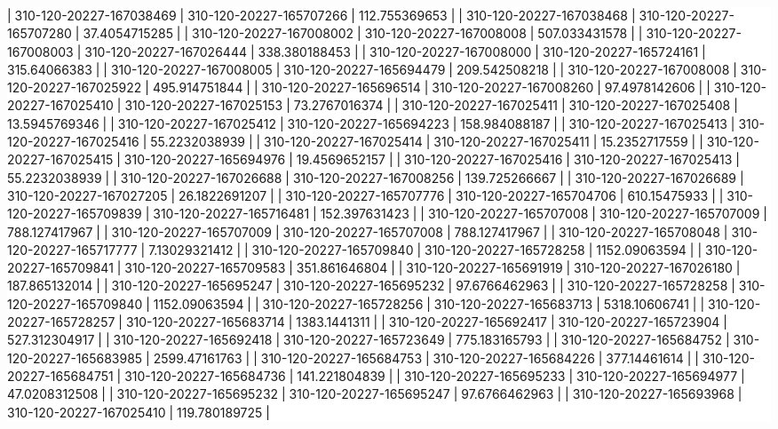 | 310-120-20227-167038469 | 310-120-20227-165707266 | 112.755369653 |
| 310-120-20227-167038468 | 310-120-20227-165707280 | 37.4054715285 |
| 310-120-20227-167008002 | 310-120-20227-167008008 | 507.033431578 |
| 310-120-20227-167008003 | 310-120-20227-167026444 | 338.380188453 |
| 310-120-20227-167008000 | 310-120-20227-165724161 | 315.64066383 |
| 310-120-20227-167008005 | 310-120-20227-165694479 | 209.542508218 |
| 310-120-20227-167008008 | 310-120-20227-167025922 | 495.914751844 |
| 310-120-20227-165696514 | 310-120-20227-167008260 | 97.4978142606 |
| 310-120-20227-167025410 | 310-120-20227-167025153 | 73.2767016374 |
| 310-120-20227-167025411 | 310-120-20227-167025408 | 13.5945769346 |
| 310-120-20227-167025412 | 310-120-20227-165694223 | 158.984088187 |
| 310-120-20227-167025413 | 310-120-20227-167025416 | 55.2232038939 |
| 310-120-20227-167025414 | 310-120-20227-167025411 | 15.2352717559 |
| 310-120-20227-167025415 | 310-120-20227-165694976 | 19.4569652157 |
| 310-120-20227-167025416 | 310-120-20227-167025413 | 55.2232038939 |
| 310-120-20227-167026688 | 310-120-20227-167008256 | 139.725266667 |
| 310-120-20227-167026689 | 310-120-20227-167027205 | 26.1822691207 |
| 310-120-20227-165707776 | 310-120-20227-165704706 | 610.15475933 |
| 310-120-20227-165709839 | 310-120-20227-165716481 | 152.397631423 |
| 310-120-20227-165707008 | 310-120-20227-165707009 | 788.127417967 |
| 310-120-20227-165707009 | 310-120-20227-165707008 | 788.127417967 |
| 310-120-20227-165708048 | 310-120-20227-165717777 | 7.13029321412 |
| 310-120-20227-165709840 | 310-120-20227-165728258 | 1152.09063594 |
| 310-120-20227-165709841 | 310-120-20227-165709583 | 351.861646804 |
| 310-120-20227-165691919 | 310-120-20227-167026180 | 187.865132014 |
| 310-120-20227-165695247 | 310-120-20227-165695232 | 97.6766462963 |
| 310-120-20227-165728258 | 310-120-20227-165709840 | 1152.09063594 |
| 310-120-20227-165728256 | 310-120-20227-165683713 | 5318.10606741 |
| 310-120-20227-165728257 | 310-120-20227-165683714 | 1383.1441311 |
| 310-120-20227-165692417 | 310-120-20227-165723904 | 527.312304917 |
| 310-120-20227-165692418 | 310-120-20227-165723649 | 775.183165793 |
| 310-120-20227-165684752 | 310-120-20227-165683985 | 2599.47161763 |
| 310-120-20227-165684753 | 310-120-20227-165684226 | 377.14461614 |
| 310-120-20227-165684751 | 310-120-20227-165684736 | 141.221804839 |
| 310-120-20227-165695233 | 310-120-20227-165694977 | 47.0208312508 |
| 310-120-20227-165695232 | 310-120-20227-165695247 | 97.6766462963 |
| 310-120-20227-165693968 | 310-120-20227-167025410 | 119.780189725 |